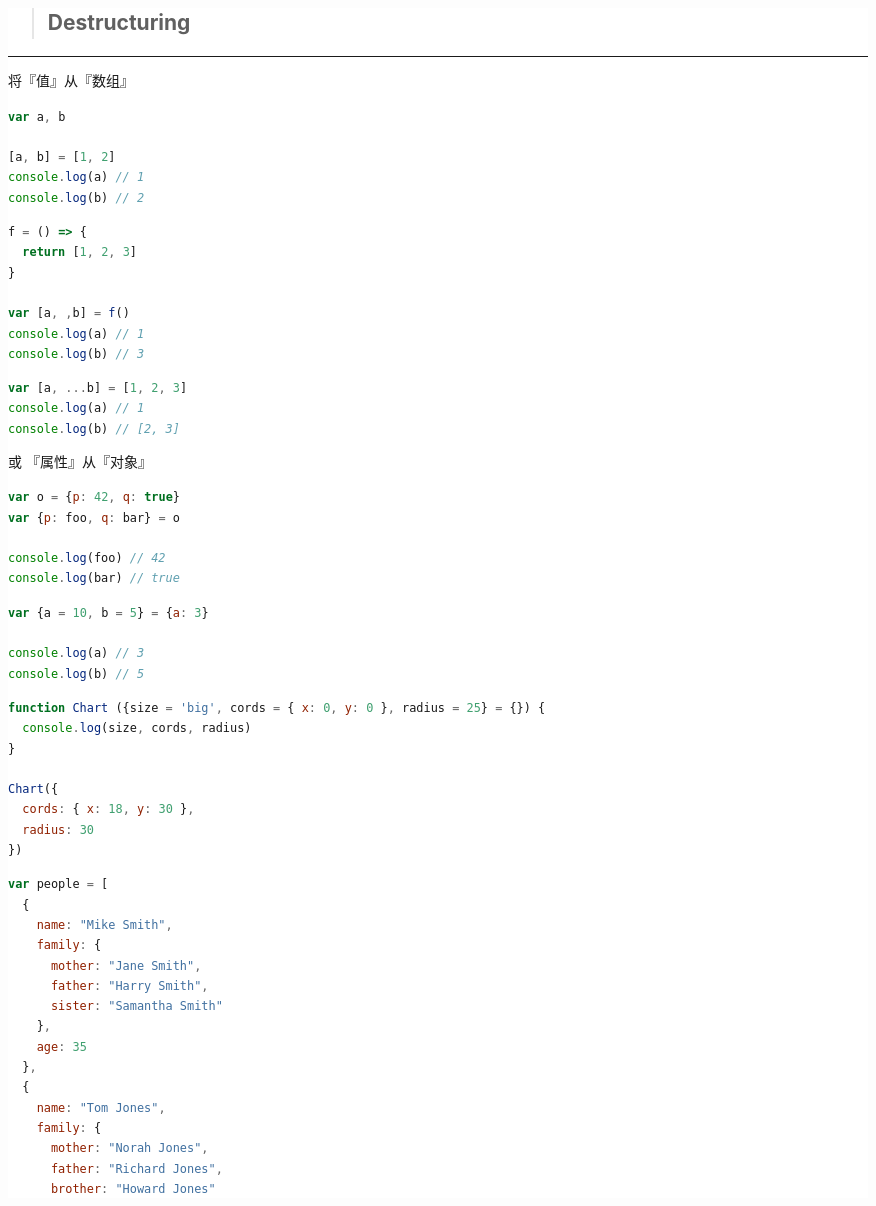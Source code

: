 >## Destructuring
---

将『值』从『数组』
```javascript
var a, b

[a, b] = [1, 2]
console.log(a) // 1
console.log(b) // 2
```
```javascript
f = () => {
  return [1, 2, 3]
}

var [a, ,b] = f()
console.log(a) // 1
console.log(b) // 3
```
```javascript
var [a, ...b] = [1, 2, 3]
console.log(a) // 1
console.log(b) // [2, 3]
```
或 『属性』从『对象』
```javascript
var o = {p: 42, q: true}
var {p: foo, q: bar} = o

console.log(foo) // 42
console.log(bar) // true
```
```javascript
var {a = 10, b = 5} = {a: 3}

console.log(a) // 3
console.log(b) // 5
```
```javascript
function Chart ({size = 'big', cords = { x: 0, y: 0 }, radius = 25} = {}) {
  console.log(size, cords, radius)
}

Chart({
  cords: { x: 18, y: 30 },
  radius: 30
})
```
```javascript
var people = [
  {
    name: "Mike Smith",
    family: {
      mother: "Jane Smith",
      father: "Harry Smith",
      sister: "Samantha Smith"
    },
    age: 35
  },
  {
    name: "Tom Jones",
    family: {
      mother: "Norah Jones",
      father: "Richard Jones",
      brother: "Howard Jones"
```
